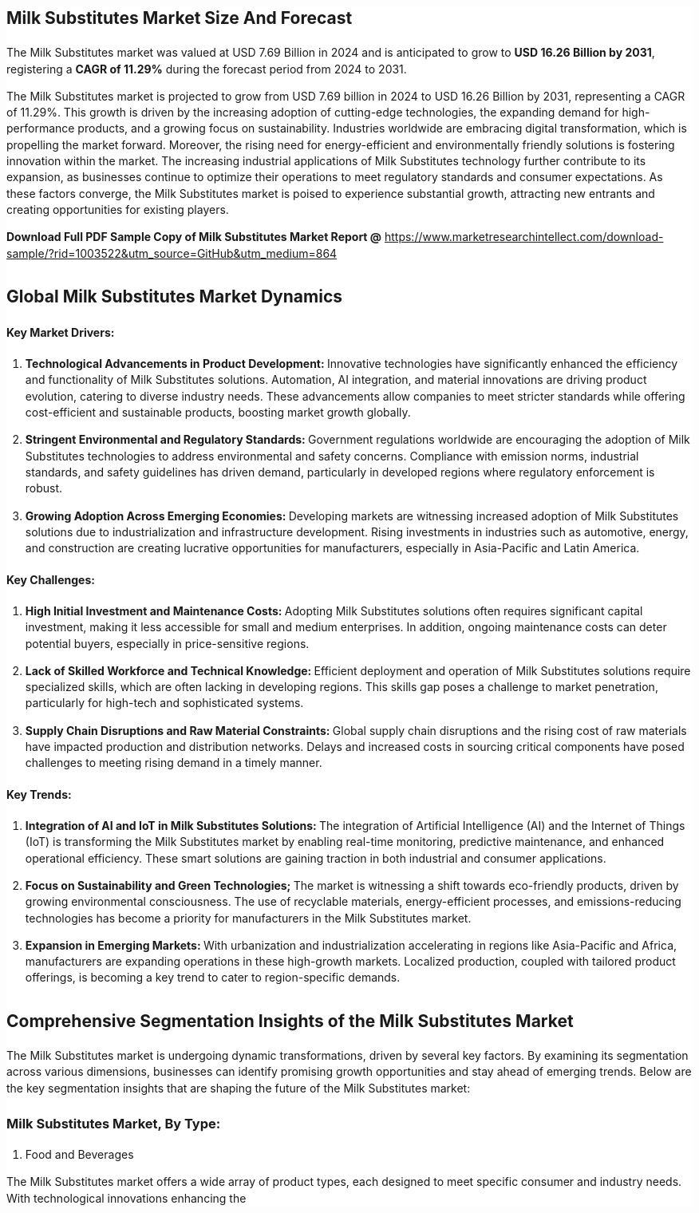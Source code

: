 <h2>Milk Substitutes Market Size And Forecast</h2><p>The Milk Substitutes market was valued at USD 7.69 Billion in 2024 and is anticipated to grow to <strong>USD 16.26 Billion by 2031</strong>, registering a <strong>CAGR of 11.29%</strong> during the forecast period from 2024 to 2031.</p><p>The Milk Substitutes market is projected to grow from USD 7.69 billion in 2024 to USD 16.26 Billion by 2031, representing a CAGR of 11.29%. This growth is driven by the increasing adoption of cutting-edge technologies, the expanding demand for high-performance products, and a growing focus on sustainability. Industries worldwide are embracing digital transformation, which is propelling the market forward. Moreover, the rising need for energy-efficient and environmentally friendly solutions is fostering innovation within the market. The increasing industrial applications of Milk Substitutes technology further contribute to its expansion, as businesses continue to optimize their operations to meet regulatory standards and consumer expectations. As these factors converge, the Milk Substitutes market is poised to experience substantial growth, attracting new entrants and creating opportunities for existing players.</p><p><strong>Download Full PDF Sample Copy of Milk Substitutes Market Report @</strong>&nbsp;<a href="https://www.marketresearchintellect.com/download-sample/?rid=1003522&amp;utm_source=GitHub&amp;utm_medium=864">https://www.marketresearchintellect.com/download-sample/?rid=1003522&amp;utm_source=GitHub&amp;utm_medium=864</a></p><h2>Global Milk Substitutes Market Dynamics</h2><h4><strong>Key Market Drivers:</strong></h4><ol><li><p><strong>Technological Advancements in Product Development:&nbsp;</strong>Innovative technologies have significantly enhanced the efficiency and functionality of Milk Substitutes solutions. Automation, AI integration, and material innovations are driving product evolution, catering to diverse industry needs. These advancements allow companies to meet stricter standards while offering cost-efficient and sustainable products, boosting market growth globally.</p></li><li><p><strong>Stringent Environmental and Regulatory Standards:&nbsp;</strong>Government regulations worldwide are encouraging the adoption of Milk Substitutes technologies to address environmental and safety concerns. Compliance with emission norms, industrial standards, and safety guidelines has driven demand, particularly in developed regions where regulatory enforcement is robust.</p></li><li><p><strong>Growing Adoption Across Emerging Economies:&nbsp;</strong>Developing markets are witnessing increased adoption of Milk Substitutes solutions due to industrialization and infrastructure development. Rising investments in industries such as automotive, energy, and construction are creating lucrative opportunities for manufacturers, especially in Asia-Pacific and Latin America.</p></li></ol><h4><strong>Key Challenges:</strong></h4><ol><li><p><strong>High Initial Investment and Maintenance Costs:&nbsp;</strong>Adopting Milk Substitutes solutions often requires significant capital investment, making it less accessible for small and medium enterprises. In addition, ongoing maintenance costs can deter potential buyers, especially in price-sensitive regions.</p></li><li><p><strong>Lack of Skilled Workforce and Technical Knowledge:&nbsp;</strong>Efficient deployment and operation of Milk Substitutes solutions require specialized skills, which are often lacking in developing regions. This skills gap poses a challenge to market penetration, particularly for high-tech and sophisticated systems.</p></li><li><p><strong>Supply Chain Disruptions and Raw Material Constraints:&nbsp;</strong>Global supply chain disruptions and the rising cost of raw materials have impacted production and distribution networks. Delays and increased costs in sourcing critical components have posed challenges to meeting rising demand in a timely manner.</p></li></ol><h4><strong>Key Trends:</strong></h4><ol><li><p><strong>Integration of AI and IoT in Milk Substitutes Solutions:&nbsp;</strong>The integration of Artificial Intelligence (AI) and the Internet of Things (IoT) is transforming the Milk Substitutes market by enabling real-time monitoring, predictive maintenance, and enhanced operational efficiency. These smart solutions are gaining traction in both industrial and consumer applications.</p></li><li><p><strong>Focus on Sustainability and Green Technologies;&nbsp;</strong>The market is witnessing a shift towards eco-friendly products, driven by growing environmental consciousness. The use of recyclable materials, energy-efficient processes, and emissions-reducing technologies has become a priority for manufacturers in the Milk Substitutes market.</p></li><li><p><strong>Expansion in Emerging Markets:&nbsp;</strong>With urbanization and industrialization accelerating in regions like Asia-Pacific and Africa, manufacturers are expanding operations in these high-growth markets. Localized production, coupled with tailored product offerings, is becoming a key trend to cater to region-specific demands.</p></li></ol><div class="article-main__content" data-test-id="publishing-text-block"><h2>Comprehensive Segmentation Insights of the Milk Substitutes Market</h2><p>The Milk Substitutes market is undergoing dynamic transformations, driven by several key factors. By examining its segmentation across various dimensions, businesses can identify promising growth opportunities and stay ahead of emerging trends. Below are the key segmentation insights that are shaping the future of the Milk Substitutes market:</p><h3><strong>Milk Substitutes Market, By Type:<br /></strong></h3><ol><li>Food and Beverages</li></ol><p>The Milk Substitutes market offers a wide array of product types, each designed to meet specific consumer and industry needs. With technological innovations enhancing the